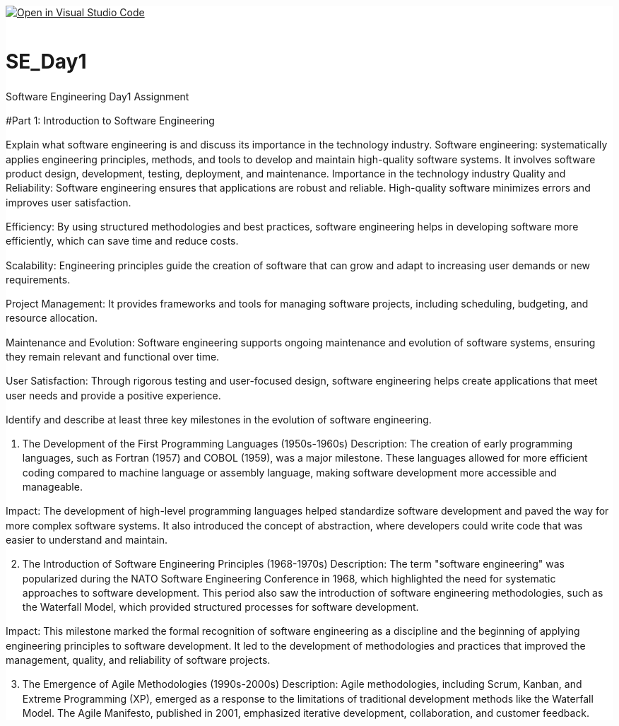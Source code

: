[![Open in Visual Studio Code](https://classroom.github.com/assets/open-in-vscode-2e0aaae1b6195c2367325f4f02e2d04e9abb55f0b24a779b69b11b9e10269abc.svg)](https://classroom.github.com/online_ide?assignment_repo_id=15589948&assignment_repo_type=AssignmentRepo)
# SE_Day1
Software Engineering Day1 Assignment

#Part 1: Introduction to Software Engineering

Explain what software engineering is and discuss its importance in the technology industry.
Software engineering: systematically applies engineering principles, methods, and tools to develop and maintain high-quality software systems. It involves software product design, development, testing, deployment, and maintenance.
Importance in the technology industry
Quality and Reliability: Software engineering ensures that applications are robust and reliable. High-quality software minimizes errors and improves user satisfaction.

Efficiency: By using structured methodologies and best practices, software engineering helps in developing software more efficiently, which can save time and reduce costs.

Scalability: Engineering principles guide the creation of software that can grow and adapt to increasing user demands or new requirements.

Project Management: It provides frameworks and tools for managing software projects, including scheduling, budgeting, and resource allocation.

Maintenance and Evolution: Software engineering supports ongoing maintenance and evolution of software systems, ensuring they remain relevant and functional over time.

User Satisfaction: Through rigorous testing and user-focused design, software engineering helps create applications that meet user needs and provide a positive experience.

Identify and describe at least three key milestones in the evolution of software engineering.
1. The Development of the First Programming Languages (1950s-1960s)
Description: The creation of early programming languages, such as Fortran (1957) and COBOL (1959), was a major milestone. These languages allowed for more efficient coding compared to machine language or assembly language, making software development more accessible and manageable.

Impact: The development of high-level programming languages helped standardize software development and paved the way for more complex software systems. It also introduced the concept of abstraction, where developers could write code that was easier to understand and maintain.

2. The Introduction of Software Engineering Principles (1968-1970s)
Description: The term "software engineering" was popularized during the NATO Software Engineering Conference in 1968, which highlighted the need for systematic approaches to software development. This period also saw the introduction of software engineering methodologies, such as the Waterfall Model, which provided structured processes for software development.

Impact: This milestone marked the formal recognition of software engineering as a discipline and the beginning of applying engineering principles to software development. It led to the development of methodologies and practices that improved the management, quality, and reliability of software projects.

3. The Emergence of Agile Methodologies (1990s-2000s)
Description: Agile methodologies, including Scrum, Kanban, and Extreme Programming (XP), emerged as a response to the limitations of traditional development methods like the Waterfall Model. The Agile Manifesto, published in 2001, emphasized iterative development, collaboration, and customer feedback.
